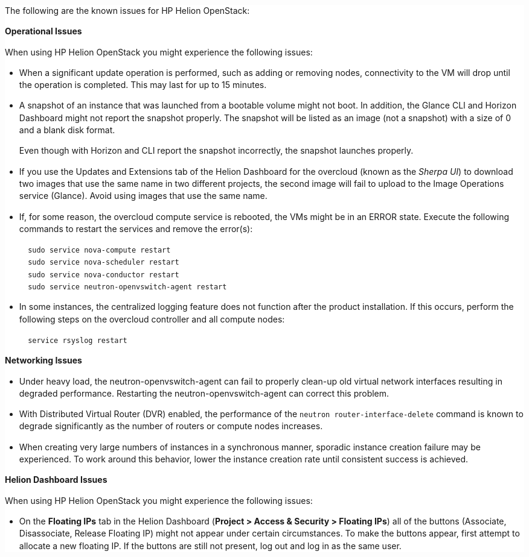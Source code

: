 The following are the known issues for HP Helion OpenStack:

**Operational Issues**

When using HP Helion OpenStack you might experience the following issues:

* When a significant update operation is performed, such as adding or removing nodes, connectivity to the VM will drop until the operation is completed. This may last for up to 15 minutes.

* A snapshot of an instance that was launched from a bootable volume might not boot. In addition, the Glance CLI and Horizon Dashboard might not report the snapshot properly. The snapshot will be listed as an image (not a snapshot) with a size of 0 and a blank disk format.

	Even though with Horizon and CLI report the snapshot incorrectly,  the snapshot launches properly. <!-- (GLAN-1706) -->

* If you use the Updates and Extensions tab of the Helion Dashboard for the overcloud (known as the *Sherpa UI*) to download two images that use the same name in two different projects, the second image will fail to upload to the Image Operations service (Glance). Avoid using images that use the same name. 

* If, for some reason, the overcloud compute service is rebooted, the VMs might be in an ERROR state. Execute the following commands to restart the services and remove the error(s):
  
		sudo service nova-compute restart
		sudo service nova-scheduler restart
		sudo service nova-conductor restart
		sudo service neutron-openvswitch-agent restart

* In some instances, the centralized logging feature does not function after the  product installation. If this occurs, perform the following steps on the overcloud controller and all compute nodes:

        service rsyslog restart
        

**Networking Issues**


* Under heavy load, the neutron-openvswitch-agent can fail to properly clean-up old virtual network interfaces resulting in degraded performance.  Restarting the neutron-openvswitch-agent can correct this problem. 



* With Distributed Virtual Router (DVR) enabled, the performance of the `neutron router-interface-delete` command is known to degrade significantly as the number of routers or compute nodes increases. 

* When creating very large numbers of instances in a synchronous manner, sporadic instance creation failure may be experienced. To work around this behavior, lower the instance creation rate until consistent success is achieved. 


**Helion Dashboard Issues**

When using HP Helion OpenStack you might experience the following issues:

* On the **Floating IPs** tab in the Helion Dashboard (**Project > Access & Security > Floating IPs**) all of the buttons (Associate, Disassociate, Release Floating IP) might not appear under certain circumstances. To make the buttons appear, first attempt to allocate a new floating IP. If the buttons are still not present, log out and log in as the same user. 
